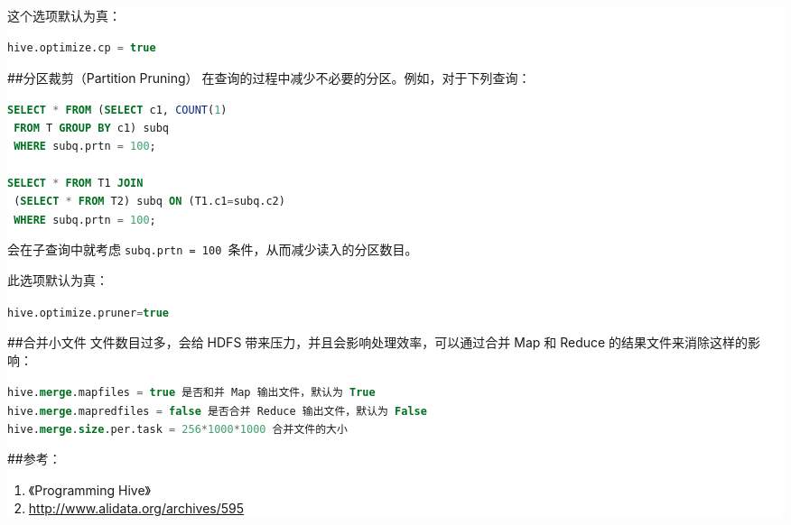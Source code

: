 这个选项默认为真： 
```sql
hive.optimize.cp = true
```
##分区裁剪（Partition Pruning）
在查询的过程中减少不必要的分区。例如，对于下列查询：
```sql
SELECT * FROM (SELECT c1, COUNT(1) 
 FROM T GROUP BY c1) subq 
 WHERE subq.prtn = 100;

SELECT * FROM T1 JOIN 
 (SELECT * FROM T2) subq ON (T1.c1=subq.c2) 
 WHERE subq.prtn = 100; 
```
会在子查询中就考虑 `subq.prtn = 100 `条件，从而减少读入的分区数目。

此选项默认为真：
```sql
hive.optimize.pruner=true
```

##合并小文件
文件数目过多，会给 HDFS 带来压力，并且会影响处理效率，可以通过合并 Map 和 Reduce 的结果文件来消除这样的影响：
```sql
hive.merge.mapfiles = true 是否和并 Map 输出文件，默认为 True
hive.merge.mapredfiles = false 是否合并 Reduce 输出文件，默认为 False
hive.merge.size.per.task = 256*1000*1000 合并文件的大小
```

##参考：

 1. 《Programming Hive》
 2. http://www.alidata.org/archives/595













